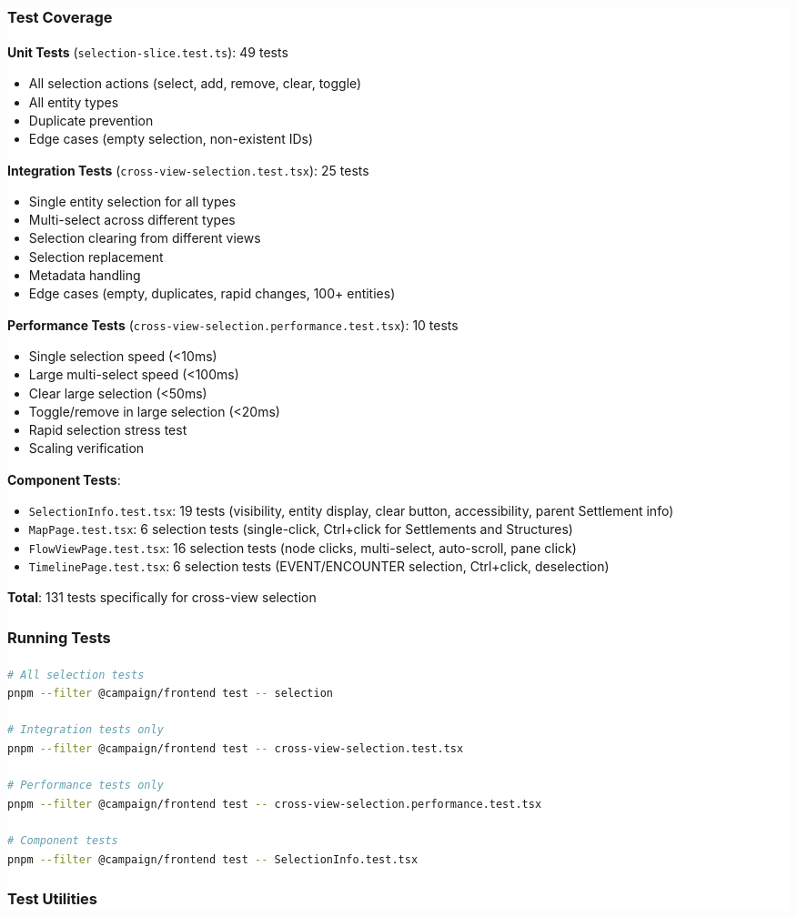 ### Test Coverage

**Unit Tests** (`selection-slice.test.ts`): 49 tests

- All selection actions (select, add, remove, clear, toggle)
- All entity types
- Duplicate prevention
- Edge cases (empty selection, non-existent IDs)

**Integration Tests** (`cross-view-selection.test.tsx`): 25 tests

- Single entity selection for all types
- Multi-select across different types
- Selection clearing from different views
- Selection replacement
- Metadata handling
- Edge cases (empty, duplicates, rapid changes, 100+ entities)

**Performance Tests** (`cross-view-selection.performance.test.tsx`): 10 tests

- Single selection speed (<10ms)
- Large multi-select speed (<100ms)
- Clear large selection (<50ms)
- Toggle/remove in large selection (<20ms)
- Rapid selection stress test
- Scaling verification

**Component Tests**:

- `SelectionInfo.test.tsx`: 19 tests (visibility, entity display, clear button, accessibility, parent Settlement info)
- `MapPage.test.tsx`: 6 selection tests (single-click, Ctrl+click for Settlements and Structures)
- `FlowViewPage.test.tsx`: 16 selection tests (node clicks, multi-select, auto-scroll, pane click)
- `TimelinePage.test.tsx`: 6 selection tests (EVENT/ENCOUNTER selection, Ctrl+click, deselection)

**Total**: 131 tests specifically for cross-view selection

### Running Tests

```bash
# All selection tests
pnpm --filter @campaign/frontend test -- selection

# Integration tests only
pnpm --filter @campaign/frontend test -- cross-view-selection.test.tsx

# Performance tests only
pnpm --filter @campaign/frontend test -- cross-view-selection.performance.test.tsx

# Component tests
pnpm --filter @campaign/frontend test -- SelectionInfo.test.tsx
```

### Test Utilities
